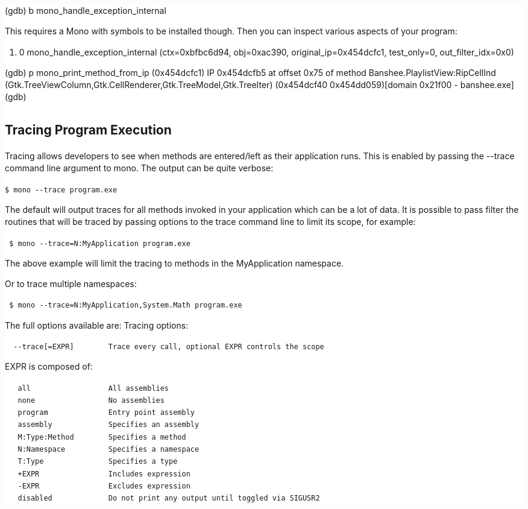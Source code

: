 <bash> (gdb) b mono\_handle\_exception\_internal </bash>

This requires a Mono with symbols to be installed though. Then you can
inspect various aspects of your program:

<bash>

1.  0 mono\_handle\_exception\_internal (ctx=0xbfbc6d94, obj=0xac390,
    original\_ip=0x454dcfc1, test\_only=0, out\_filter\_idx=0x0)

(gdb) p mono\_print\_method\_from\_ip (0x454dcfc1) IP 0x454dcfb5 at
offset 0x75 of method Banshee.PlaylistView:RipCellInd
(Gtk.TreeViewColumn,Gtk.CellRenderer,Gtk.TreeModel,Gtk.TreeIter)
(0x454dcf40 0x454dd059)[domain 0x21f00 - banshee.exe] (gdb) </bash>

Tracing Program Execution
-------------------------

Tracing allows developers to see when methods are entered/left as their
application runs. This is enabled by passing the --trace command line
argument to mono. The output can be quite verbose:

<bash>

`$ mono --trace program.exe`

</bash>

The default will output traces for all methods invoked in your
application which can be a lot of data. It is possible to pass filter
the routines that will be traced by passing options to the trace command
line to limit its scope, for example:

<bash>

` $ mono --trace=N:MyApplication program.exe`

</bash>

The above example will limit the tracing to methods in the MyApplication
namespace.

Or to trace multiple namespaces: <bash>

` $ mono --trace=N:MyApplication,System.Math program.exe`

</bash>

The full options available are: <bash> Tracing options:

`  --trace[=EXPR]        Trace every call, optional EXPR controls the scope`

EXPR is composed of:

`   all                  All assemblies`\
`   none                 No assemblies`\
`   program              Entry point assembly`\
`   assembly             Specifies an assembly`\
`   M:Type:Method        Specifies a method`\
`   N:Namespace          Specifies a namespace`\
`   T:Type               Specifies a type`\
`   +EXPR                Includes expression`\
`   -EXPR                Excludes expression`\
`   disabled             Do not print any output until toggled via SIGUSR2`
